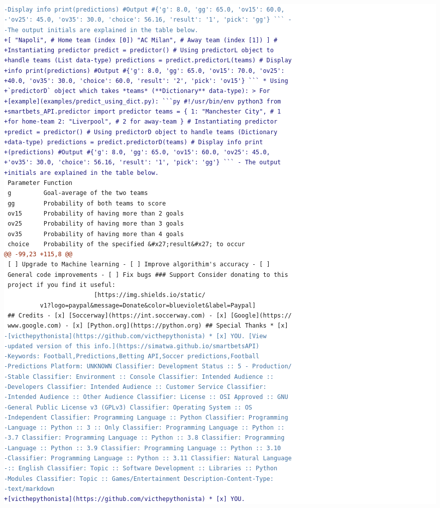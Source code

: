 ```diff
-Display info print(predictions) #Output #{'g': 8.0, 'gg': 65.0, 'ov15': 60.0,
-'ov25': 45.0, 'ov35': 30.0, 'choice': 56.16, 'result': '1', 'pick': 'gg'} ``` -
-The output initials are explained in the table below.
+[ "Napoli", # Home team (index [0]) "AC Milan", # Away team (index [1]) ] #
+Instantiating predictor predict = predictor() # Using predictorL object to
+handle teams (List data-type) predictions = predict.predictorL(teams) # Display
+info print(predictions) #Output #{'g': 8.0, 'gg': 65.0, 'ov15': 70.0, 'ov25':
+40.0, 'ov35': 30.0, 'choice': 60.0, 'result': '2', 'pick': 'ov15'} ``` * Using
+`predictorD` object which takes *teams* (**Dictionary** data-type): > For
+[example](examples/predict_using_dict.py): ```py #!/usr/bin/env python3 from
+smartbets_API.predictor import predictor teams = { 1: "Manchester City", # 1
+for home-team 2: "Liverpool", # 2 for away-team } # Instantiating predictor
+predict = predictor() # Using predictorD object to handle teams (Dictionary
+data-type) predictions = predict.predictorD(teams) # Display info print
+(predictions) #Output #{'g': 8.0, 'gg': 65.0, 'ov15': 60.0, 'ov25': 45.0,
+'ov35': 30.0, 'choice': 56.16, 'result': '1', 'pick': 'gg'} ``` - The output
+initials are explained in the table below.
 Parameter Function
 g         Goal-average of the two teams
 gg        Probability of both teams to score
 ov15      Probability of having more than 2 goals
 ov25      Probability of having more than 3 goals
 ov35      Probability of having more than 4 goals
 choice    Probability of the specified &#x27;result&#x27; to occur
@@ -99,23 +115,8 @@
 [ ] Upgrade to Machine learning - [ ] Improve algorithim's accuracy - [ ]
 General code improvements - [ ] Fix bugs ### Support Consider donating to this
 project if you find it useful:
                         [https://img.shields.io/static/
          v1?logo=paypal&message=Donate&color=blueviolet&label=Paypal]
 ## Credits - [x] [Soccerway](https://int.soccerway.com) - [x] [Google](https://
 www.google.com) - [x] [Python.org](https://python.org) ## Special Thanks * [x]
-[victhepythonista](https://github.com/victhepythonista) * [x] YOU. [View
-updated version of this info.](https://simatwa.github.io/smartbetsAPI)
-Keywords: Football,Predictions,Betting API,Soccer predictions,Football
-Predictions Platform: UNKNOWN Classifier: Development Status :: 5 - Production/
-Stable Classifier: Environment :: Console Classifier: Intended Audience ::
-Developers Classifier: Intended Audience :: Customer Service Classifier:
-Intended Audience :: Other Audience Classifier: License :: OSI Approved :: GNU
-General Public License v3 (GPLv3) Classifier: Operating System :: OS
-Independent Classifier: Programming Language :: Python Classifier: Programming
-Language :: Python :: 3 :: Only Classifier: Programming Language :: Python ::
-3.7 Classifier: Programming Language :: Python :: 3.8 Classifier: Programming
-Language :: Python :: 3.9 Classifier: Programming Language :: Python :: 3.10
-Classifier: Programming Language :: Python :: 3.11 Classifier: Natural Language
-:: English Classifier: Topic :: Software Development :: Libraries :: Python
-Modules Classifier: Topic :: Games/Entertainment Description-Content-Type:
-text/markdown
+[victhepythonista](https://github.com/victhepythonista) * [x] YOU.
```
